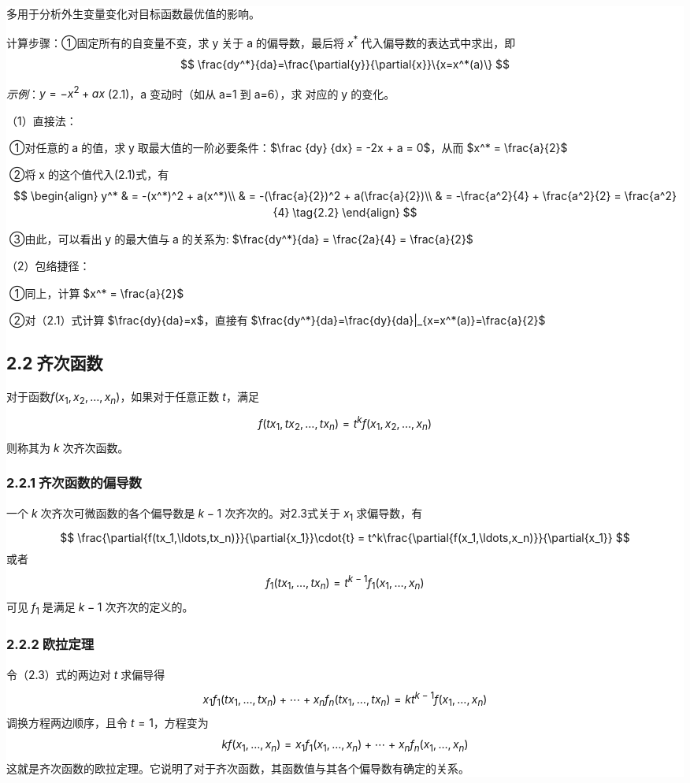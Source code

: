 多用于分析外生变量变化对目标函数最优值的影响。

计算步骤：①固定所有的自变量不变，求 y 关于 a 的偏导数，最后将 $x^*$ 代入偏导数的表达式中求出，即
$$
\frac{dy^*}{da}=\frac{\partial{y}}{\partial{x}}\{x=x^*(a)\}
$$

*示例*：$y = -x^2 + ax$ (2.1)，a 变动时（如从 a=1 到 a=6），求 对应的 y 的变化。

（1）直接法：

​					 ①对任意的 a 的值，求 y 取最大值的一阶必要条件：$\frac {dy} {dx} = -2x + a = 0$，从而 $x^* = \frac{a}{2}$

​					 ②将 x 的这个值代入(2.1)式，有
$$
\begin{align}
y^* & = -(x^*)^2 + a(x^*)\\
& = -(\frac{a}{2})^2 + a(\frac{a}{2})\\
& = -\frac{a^2}{4} + \frac{a^2}{2} = \frac{a^2}{4} \tag{2.2}
\end{align}
$$


​					 ③由此，可以看出 y 的最大值与 a 的关系为: $\frac{dy^*}{da} = \frac{2a}{4} = \frac{a}{2}$

（2）包络捷径：

​					①同上，计算 $x^* = \frac{a}{2}$

​					②对（2.1）式计算 $\frac{dy}{da}=x$，直接有 $\frac{dy^*}{da}=\frac{dy}{da}|_{x=x^*(a)}=\frac{a}{2}$

## 2.2	齐次函数

对于函数$f(x_1,x_2,\ldots,x_n)$，如果对于任意正数 $t$，满足
$$
f(tx_1,tx_2,\ldots,tx_n) = t^kf(x_1,x_2,\ldots,x_n) \tag{2.3}
$$
则称其为 $k$ 次齐次函数。

### 2.2.1	齐次函数的偏导数

一个 $k$ 次齐次可微函数的各个偏导数是 $k-1$ 次齐次的。对2.3式关于 $x_1$ 求偏导数，有
$$
\frac{\partial{f(tx_1,\ldots,tx_n)}}{\partial{x_1}}\cdot{t} = t^k\frac{\partial{f(x_1,\ldots,x_n)}}{\partial{x_1}}
$$
或者
$$
f_1(tx_1,\ldots,tx_n) = t^{k-1}f_1(x_1,\ldots,x_n)
$$
可见 $f_1$ 是满足 $k-1$ 次齐次的定义的。

### 2.2.2	欧拉定理

令（2.3）式的两边对 $t$ 求偏导得
$$
x_1f_1(tx_1,\ldots,tx_n) + \cdots + x_nf_n(tx_1,\ldots,tx_n) = kt^{k-1}f(x_1,\ldots,x_n)
$$
调换方程两边顺序，且令 $t=1$，方程变为
$$
kf(x_1,\ldots,x_n) = x_1f_1(x_1,\ldots,x_n) + \cdots + x_nf_n(x_1,\ldots,x_n)
$$
这就是齐次函数的欧拉定理。它说明了对于齐次函数，其函数值与其各个偏导数有确定的关系。
